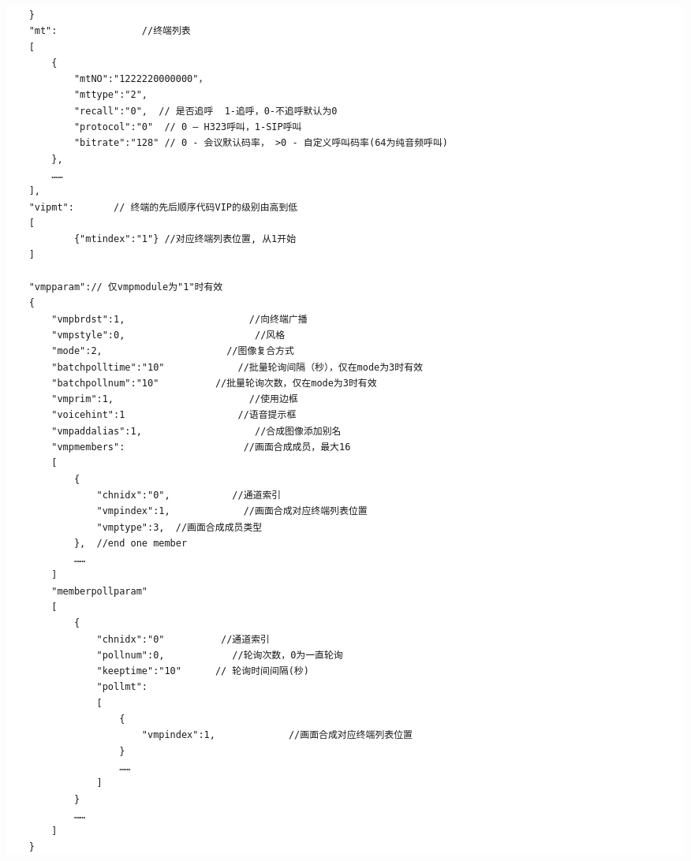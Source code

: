 		}
		"mt":				//终端列表
		[
			{
				"mtNO":"1222220000000"，
				"mttype":"2",
				"recall":"0",  // 是否追呼  1-追呼，0-不追呼默认为0
				"protocol":"0"	// 0 – H323呼叫，1-SIP呼叫
                "bitrate":"128" // 0 - 会议默认码率， >0 - 自定义呼叫码率(64为纯音频呼叫)
			},
			……
		],
		"vipmt":       // 终端的先后顺序代码VIP的级别由高到低
		[
				{"mtindex":"1"} //对应终端列表位置, 从1开始
		]

		"vmpparam":// 仅vmpmodule为"1"时有效
		{
			"vmpbrdst":1,                      //向终端广播
			"vmpstyle":0,                       //风格
			"mode":2,                      //图像复合方式
			"batchpolltime":"10"             //批量轮询间隔（秒），仅在mode为3时有效
			"batchpollnum":"10"          //批量轮询次数，仅在mode为3时有效
			"vmprim":1,                        //使用边框
			"voicehint":1                    //语音提示框
			"vmpaddalias":1,                    //合成图像添加别名
			"vmpmembers":                     //画面合成成员，最大16
			[
				{
					"chnidx":"0",			//通道索引
					"vmpindex":1,			  //画面合成对应终端列表位置
					"vmptype":3,  //画面合成成员类型
				}, 	//end one member
				……
			]
			"memberpollparam"
			[
				{
					"chnidx":"0"          //通道索引
					"pollnum":0,			//轮询次数，0为一直轮询
					"keeptime":"10"      // 轮询时间间隔(秒)
					"pollmt":
					[
						{
							"vmpindex":1,			  //画面合成对应终端列表位置
						}
						……
					]
				}
				……
			]
		}
